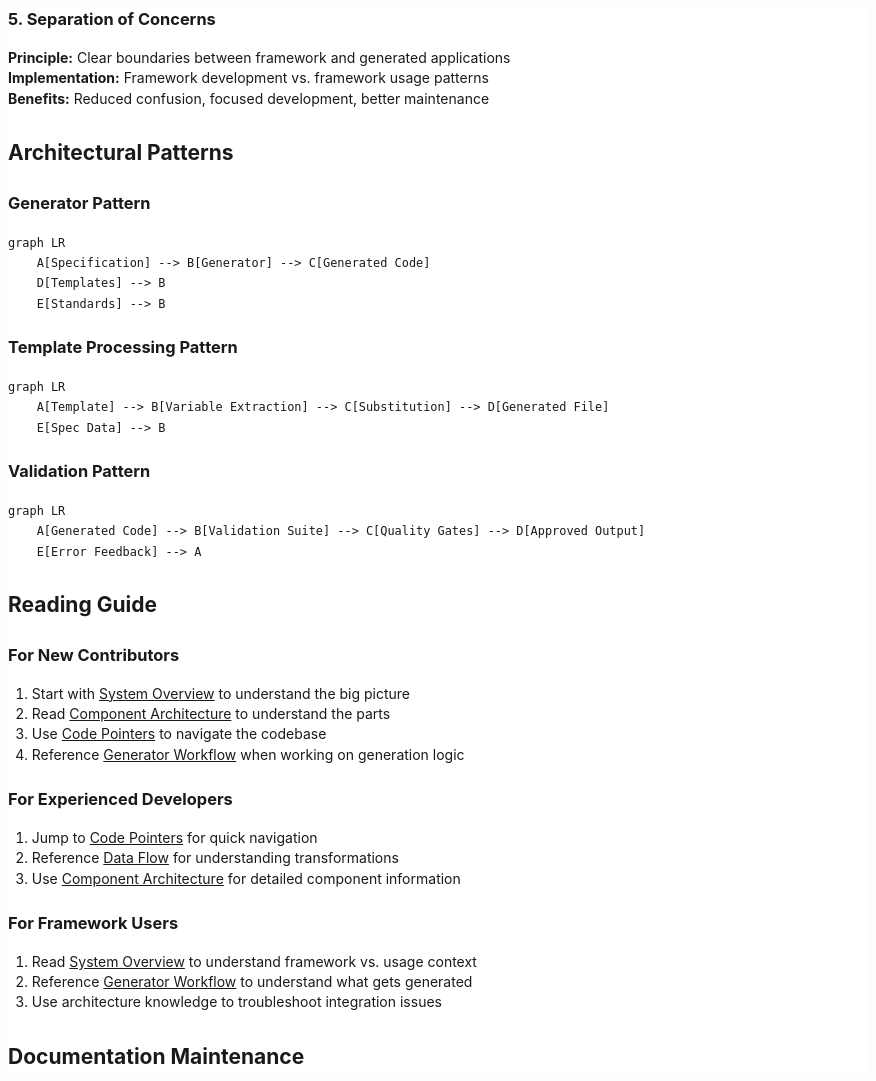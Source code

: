 ### 5. Separation of Concerns
**Principle:** Clear boundaries between framework and generated applications  
**Implementation:** Framework development vs. framework usage patterns  
**Benefits:** Reduced confusion, focused development, better maintenance

## Architectural Patterns

### Generator Pattern
```mermaid
graph LR
    A[Specification] --> B[Generator] --> C[Generated Code]
    D[Templates] --> B
    E[Standards] --> B
```

### Template Processing Pattern
```mermaid
graph LR
    A[Template] --> B[Variable Extraction] --> C[Substitution] --> D[Generated File]
    E[Spec Data] --> B
```

### Validation Pattern
```mermaid
graph LR
    A[Generated Code] --> B[Validation Suite] --> C[Quality Gates] --> D[Approved Output]
    E[Error Feedback] --> A
```

## Reading Guide

### For New Contributors
1. Start with [System Overview](./system-overview.md) to understand the big picture
2. Read [Component Architecture](./components.md) to understand the parts
3. Use [Code Pointers](./code-pointers.md) to navigate the codebase
4. Reference [Generator Workflow](./generator-workflow.md) when working on generation logic

### For Experienced Developers
1. Jump to [Code Pointers](./code-pointers.md) for quick navigation
2. Reference [Data Flow](./data-flow.md) for understanding transformations
3. Use [Component Architecture](./components.md) for detailed component information

### For Framework Users
1. Read [System Overview](./system-overview.md) to understand framework vs. usage context
2. Reference [Generator Workflow](./generator-workflow.md) to understand what gets generated
3. Use architecture knowledge to troubleshoot integration issues

## Documentation Maintenance
